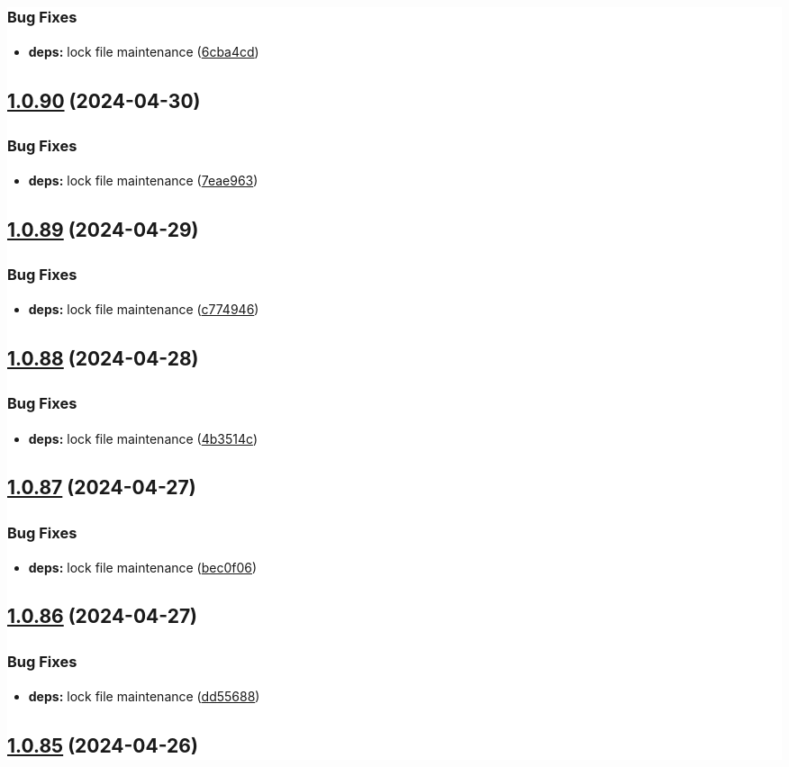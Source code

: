 
### Bug Fixes

* **deps:** lock file maintenance ([6cba4cd](https://github.com/scratchfoundation/scratch-sb1-converter/commit/6cba4cd5ec597899e361c628efc5333c2a957b02))

## [1.0.90](https://github.com/scratchfoundation/scratch-sb1-converter/compare/v1.0.89...v1.0.90) (2024-04-30)


### Bug Fixes

* **deps:** lock file maintenance ([7eae963](https://github.com/scratchfoundation/scratch-sb1-converter/commit/7eae9633e4bba7892b5ac719283de5db79c9ef5a))

## [1.0.89](https://github.com/scratchfoundation/scratch-sb1-converter/compare/v1.0.88...v1.0.89) (2024-04-29)


### Bug Fixes

* **deps:** lock file maintenance ([c774946](https://github.com/scratchfoundation/scratch-sb1-converter/commit/c7749464443749ff729b8b5f3e10fd6c65ed7c97))

## [1.0.88](https://github.com/scratchfoundation/scratch-sb1-converter/compare/v1.0.87...v1.0.88) (2024-04-28)


### Bug Fixes

* **deps:** lock file maintenance ([4b3514c](https://github.com/scratchfoundation/scratch-sb1-converter/commit/4b3514c0b473bcd4ee3379d5641d1198c5b4c02d))

## [1.0.87](https://github.com/scratchfoundation/scratch-sb1-converter/compare/v1.0.86...v1.0.87) (2024-04-27)


### Bug Fixes

* **deps:** lock file maintenance ([bec0f06](https://github.com/scratchfoundation/scratch-sb1-converter/commit/bec0f06afb80a879490a0955d14566e0a37dfe04))

## [1.0.86](https://github.com/scratchfoundation/scratch-sb1-converter/compare/v1.0.85...v1.0.86) (2024-04-27)


### Bug Fixes

* **deps:** lock file maintenance ([dd55688](https://github.com/scratchfoundation/scratch-sb1-converter/commit/dd556882202d9d0a1e62968c3cdcf857aae72f7b))

## [1.0.85](https://github.com/scratchfoundation/scratch-sb1-converter/compare/v1.0.84...v1.0.85) (2024-04-26)
